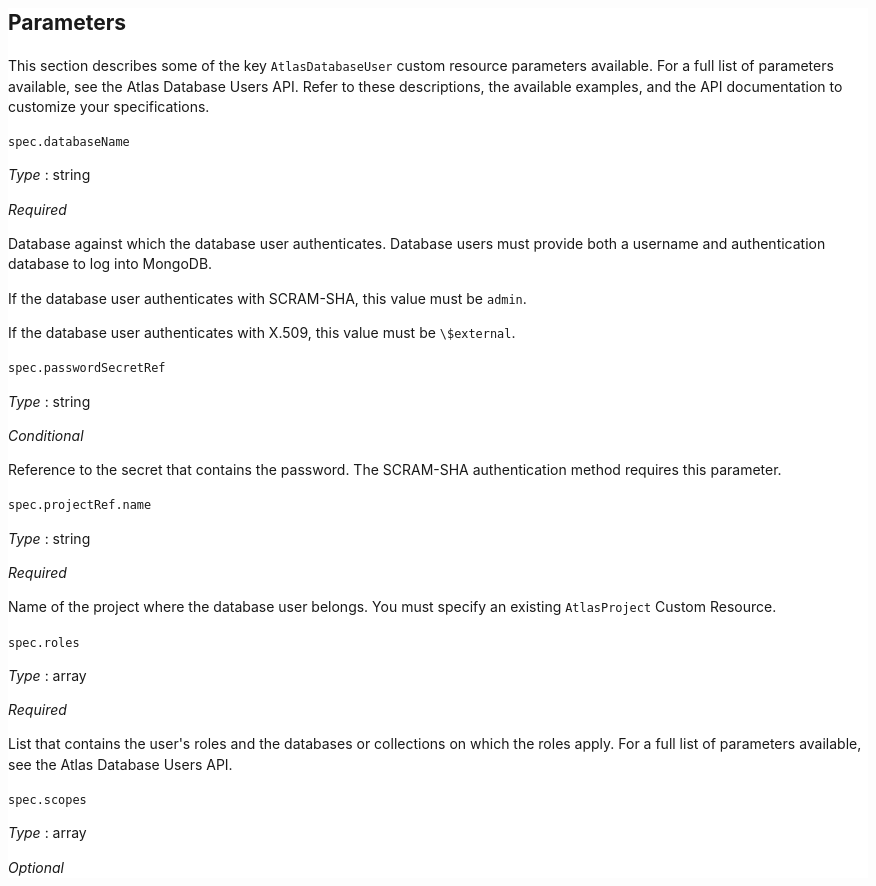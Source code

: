 ## Parameters

This section describes some of the key `AtlasDatabaseUser` custom resource
parameters available. For a full list of parameters available, see the Atlas
Database Users API. Refer to these descriptions, the available examples, and
the API documentation to customize your specifications.

`spec.databaseName`

    

 _Type_ : string

 _Required_

Database against which the database user authenticates. Database users must
provide both a username and authentication database to log into MongoDB.

If the database user authenticates with SCRAM-SHA, this value must be `admin`.

If the database user authenticates with X.509, this value must be
`\$external`.

`spec.passwordSecretRef`

    

 _Type_ : string

 _Conditional_

Reference to the secret that contains the password. The SCRAM-SHA
authentication method requires this parameter.

`spec.projectRef.name`

    

 _Type_ : string

 _Required_

Name of the project where the database user belongs. You must specify an
existing `AtlasProject` Custom Resource.

`spec.roles`

    

 _Type_ : array

 _Required_

List that contains the user's roles and the databases or collections on which
the roles apply. For a full list of parameters available, see the Atlas
Database Users API.

`spec.scopes`

    

 _Type_ : array

 _Optional_
